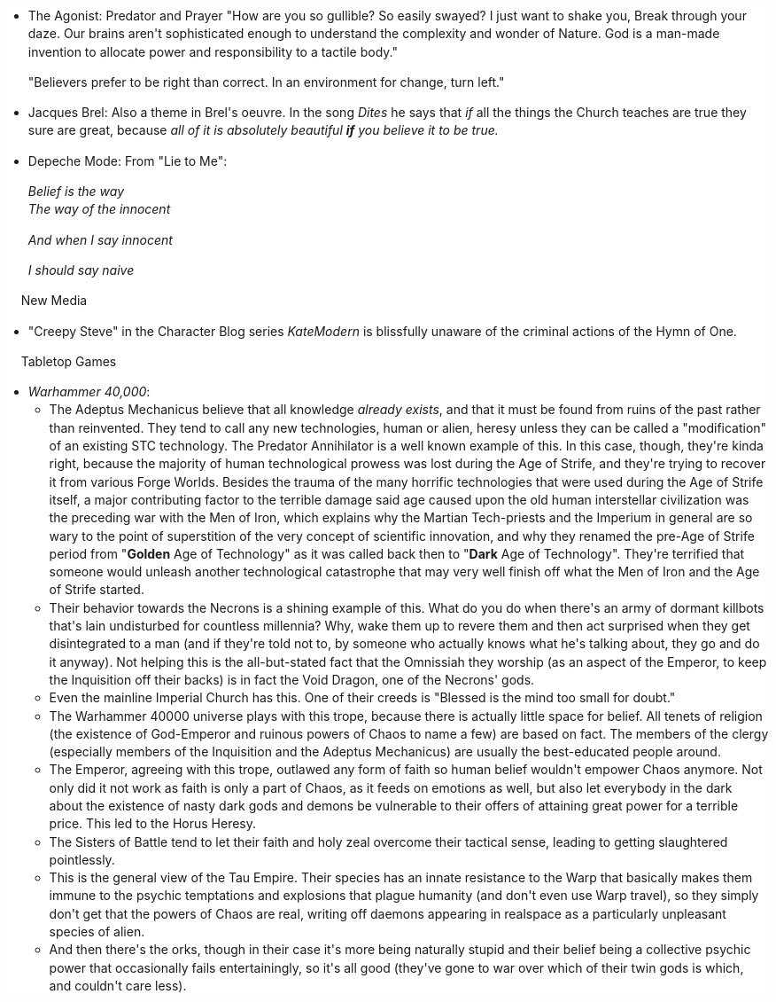 -   The Agonist: Predator and Prayer "How are you so gullible? So easily swayed? I just want to shake you, Break through your daze. Our brains aren't sophisticated enough to understand the complexity and wonder of Nature. God is a man-made invention to allocate power and responsibility to a tactile body."
    
    "Believers prefer to be right than correct. In an environment for change, turn left."
    
-   Jacques Brel: Also a theme in Brel's oeuvre. In the song _Dites_ he says that _if_ all the things the Church teaches are true they sure are great, because _all of it is absolutely beautiful **if** you believe it to be true._
-   Depeche Mode: From "Lie to Me":
    
    _Belief is the way_  
    _The way of the innocent_
    
    _And when I say innocent_
    
    _I should say naive_
    

    New Media 

-   "Creepy Steve" in the Character Blog series _KateModern_ is blissfully unaware of the criminal actions of the Hymn of One.

    Tabletop Games 

-   _Warhammer 40,000_:
    -   The Adeptus Mechanicus believe that all knowledge _already exists_, and that it must be found from ruins of the past rather than reinvented. They tend to call any new technologies, human or alien, heresy unless they can be called a "modification" of an existing STC technology. The Predator Annihilator is a well known example of this. In this case, though, they're kinda right, because the majority of human technological prowess was lost during the Age of Strife, and they're trying to recover it from various Forge Worlds. Besides the trauma of the many horrific technologies that were used during the Age of Strife itself, a major contributing factor to the terrible damage said age caused upon the old human interstellar civilization was the preceding war with the Men of Iron, which explains why the Martian Tech-priests and the Imperium in general are so wary to the point of superstition of the very concept of scientific innovation, and why they renamed the pre-Age of Strife period from "**Golden** Age of Technology" as it was called back then to "**Dark** Age of Technology". They're terrified that someone would unleash another technological catastrophe that may very well finish off what the Men of Iron and the Age of Strife started.
    -   Their behavior towards the Necrons is a shining example of this. What do you do when there's an army of dormant killbots that's lain undisturbed for countless millennia? Why, wake them up to revere them and then act surprised when they get disintegrated to a man (and if they're told not to, by someone who actually knows what he's talking about, they go and do it anyway). Not helping this is the all-but-stated fact that the Omnissiah they worship (as an aspect of the Emperor, to keep the Inquisition off their backs) is in fact the Void Dragon, one of the Necrons' gods.
    -   Even the mainline Imperial Church has this. One of their creeds is "Blessed is the mind too small for doubt."
    -   The Warhammer 40000 universe plays with this trope, because there is actually little space for belief. All tenets of religion (the existence of God-Emperor and ruinous powers of Chaos to name a few) are based on fact. The members of the clergy (especially members of the Inquisition and the Adeptus Mechanicus) are usually the best-educated people around.
    -   The Emperor, agreeing with this trope, outlawed any form of faith so human belief wouldn't empower Chaos anymore. Not only did it not work as faith is only a part of Chaos, as it feeds on emotions as well, but also let everybody in the dark about the existence of nasty dark gods and demons be vulnerable to their offers of attaining great power for a terrible price. This led to the Horus Heresy.
    -   The Sisters of Battle tend to let their faith and holy zeal overcome their tactical sense, leading to getting slaughtered pointlessly.
    -   This is the general view of the Tau Empire. Their species has an innate resistance to the Warp that basically makes them immune to the psychic temptations and explosions that plague humanity (and don't even use Warp travel), so they simply don't get that the powers of Chaos are real, writing off daemons appearing in realspace as a particularly unpleasant species of alien.
    -   And then there's the orks, though in their case it's more being naturally stupid and their belief being a collective psychic power that occasionally fails entertainingly, so it's all good (they've gone to war over which of their twin gods is which, and couldn't care less).